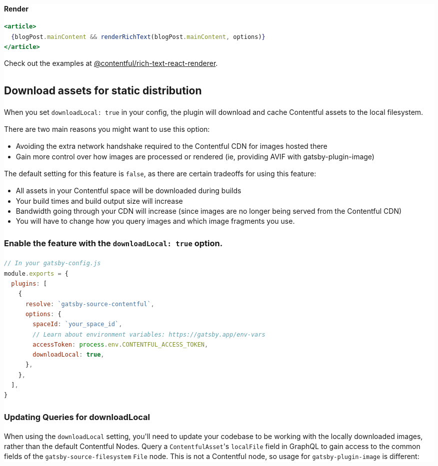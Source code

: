 **Render**

```jsx
<article>
  {blogPost.mainContent && renderRichText(blogPost.mainContent, options)}
</article>
```

Check out the examples at [@contentful/rich-text-react-renderer](https://github.com/contentful/rich-text/tree/master/packages/rich-text-react-renderer).

## Download assets for static distribution

When you set `downloadLocal: true` in your config, the plugin will download and cache Contentful assets to the local filesystem.

There are two main reasons you might want to use this option:

- Avoiding the extra network handshake required to the Contentful CDN for images hosted there
- Gain more control over how images are processed or rendered (ie, providing AVIF with gatsby-plugin-image)

The default setting for this feature is `false`, as there are certain tradeoffs for using this feature:

- All assets in your Contentful space will be downloaded during builds
- Your build times and build output size will increase
- Bandwidth going through your CDN will increase (since images are no longer being served from the Contentful CDN)
- You will have to change how you query images and which image fragments you use.

### Enable the feature with the `downloadLocal: true` option.

```javascript
// In your gatsby-config.js
module.exports = {
  plugins: [
    {
      resolve: `gatsby-source-contentful`,
      options: {
        spaceId: `your_space_id`,
        // Learn about environment variables: https://gatsby.app/env-vars
        accessToken: process.env.CONTENTFUL_ACCESS_TOKEN,
        downloadLocal: true,
      },
    },
  ],
}
```

### Updating Queries for downloadLocal

When using the `downloadLocal` setting, you'll need to update your codebase to be working with the locally downloaded images, rather than the default Contentful Nodes. Query a `ContentfulAsset`'s `localFile` field in GraphQL to gain access to the common fields of the `gatsby-source-filesystem` `File` node. This is not a Contentful node, so usage for `gatsby-plugin-image` is different:
